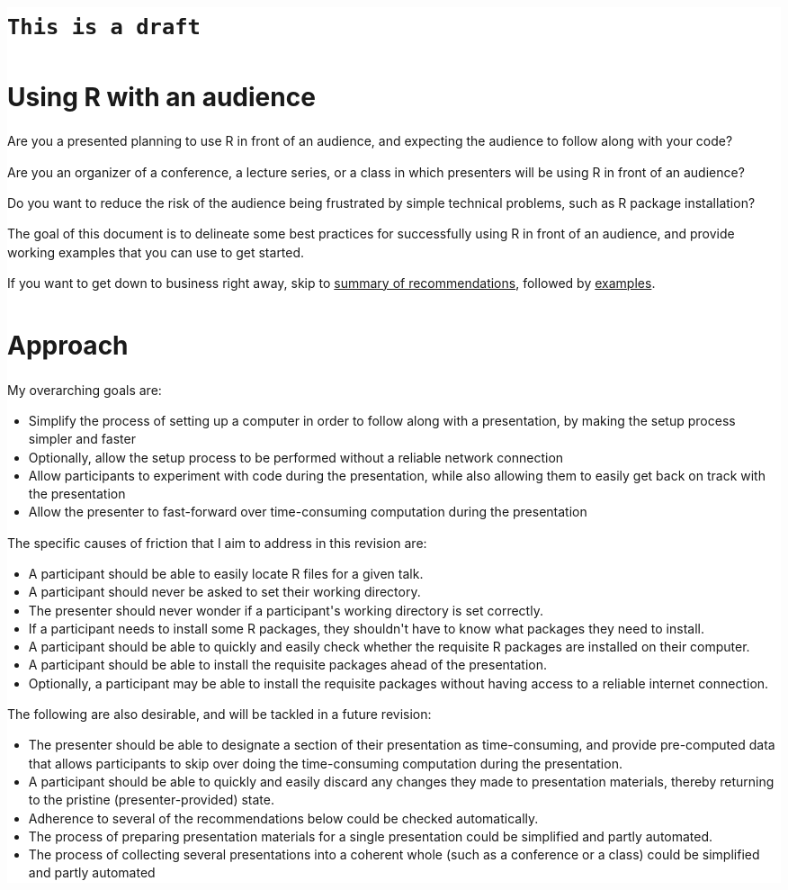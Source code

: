 # `This is a draft`

# Using R with an audience

Are you a presented planning to use R in front of an audience, and expecting the audience to follow along with your code?

Are you an organizer of a conference, a lecture series, or a class in which presenters will be using R in front of an audience?

Do you want to reduce the risk of the audience being frustrated by simple technical problems, such as R package installation?
 
The goal of this document is to delineate some best practices for successfully using R in front of an audience, and provide working examples that you can use to get started.
 
If you want to get down to business right away, skip to [summary of recommendations](#summary-of-recommendations), followed by [examples](#examples).
 
# Approach

My overarching goals are:

* Simplify the process of setting up a computer in order to follow along with a presentation, by making the setup process simpler and faster
* Optionally, allow the setup process to be performed without a reliable network connection
* Allow participants to experiment with code during the presentation, while also allowing them to easily get back on track with the presentation
* Allow the presenter to fast-forward over time-consuming computation during the presentation

The specific causes of friction that I aim to address in this revision are:

* A participant should be able to easily locate R files for a given talk.
* A participant should never be asked to set their working directory.
* The presenter should never wonder if a participant's working directory is set correctly.
* If a participant needs to install some R packages, they shouldn't have to know what packages they need to install.
* A participant should be able to quickly and easily check whether the requisite R packages are installed on their computer.
* A participant should be able to install the requisite packages ahead of the presentation.
* Optionally, a participant may be able to install the requisite packages without having access to a reliable internet connection. 

The following are also desirable, and will be tackled in a future revision:

* The presenter should be able to designate a section of their presentation as time-consuming, and provide pre-computed data that allows participants to skip over doing the time-consuming computation during the presentation.
* A participant should be able to quickly and easily discard any changes they made to presentation materials, thereby returning to the pristine (presenter-provided) state.
* Adherence to several of the recommendations below could be checked automatically.
* The process of preparing presentation materials for a single presentation could be simplified and partly automated.
* The process of collecting several presentations into a coherent whole (such as a conference or a class) could be simplified and partly automated
